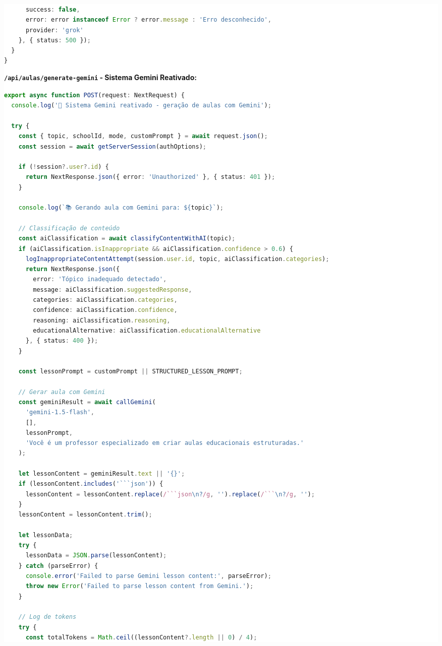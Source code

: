 ```typescript
      success: false,
      error: error instanceof Error ? error.message : 'Erro desconhecido',
      provider: 'grok'
    }, { status: 500 });
  }
}
```

**`/api/aulas/generate-gemini` - Sistema Gemini Reativado:**
```typescript
export async function POST(request: NextRequest) {
  console.log('🚀 Sistema Gemini reativado - geração de aulas com Gemini');

  try {
    const { topic, schoolId, mode, customPrompt } = await request.json();
    const session = await getServerSession(authOptions);

    if (!session?.user?.id) {
      return NextResponse.json({ error: 'Unauthorized' }, { status: 401 });
    }

    console.log(`📚 Gerando aula com Gemini para: ${topic}`);

    // Classificação de conteúdo
    const aiClassification = await classifyContentWithAI(topic);
    if (aiClassification.isInappropriate && aiClassification.confidence > 0.6) {
      logInappropriateContentAttempt(session.user.id, topic, aiClassification.categories);
      return NextResponse.json({
        error: 'Tópico inadequado detectado',
        message: aiClassification.suggestedResponse,
        categories: aiClassification.categories,
        confidence: aiClassification.confidence,
        reasoning: aiClassification.reasoning,
        educationalAlternative: aiClassification.educationalAlternative
      }, { status: 400 });
    }

    const lessonPrompt = customPrompt || STRUCTURED_LESSON_PROMPT;

    // Gerar aula com Gemini
    const geminiResult = await callGemini(
      'gemini-1.5-flash',
      [],
      lessonPrompt,
      'Você é um professor especializado em criar aulas educacionais estruturadas.'
    );

    let lessonContent = geminiResult.text || '{}';
    if (lessonContent.includes('```json')) {
      lessonContent = lessonContent.replace(/```json\n?/g, '').replace(/```\n?/g, '');
    }
    lessonContent = lessonContent.trim();

    let lessonData;
    try {
      lessonData = JSON.parse(lessonContent);
    } catch (parseError) {
      console.error('Failed to parse Gemini lesson content:', parseError);
      throw new Error('Failed to parse lesson content from Gemini.');
    }

    // Log de tokens
    try {
      const totalTokens = Math.ceil((lessonContent?.length || 0) / 4);
```